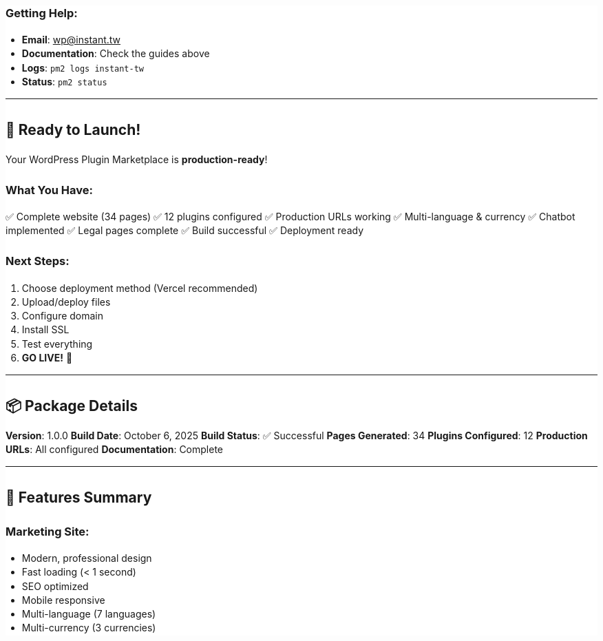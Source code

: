 ### Getting Help:
- **Email**: wp@instant.tw
- **Documentation**: Check the guides above
- **Logs**: `pm2 logs instant-tw`
- **Status**: `pm2 status`

---

## 🎉 Ready to Launch!

Your WordPress Plugin Marketplace is **production-ready**!

### What You Have:
✅ Complete website (34 pages)
✅ 12 plugins configured
✅ Production URLs working
✅ Multi-language & currency
✅ Chatbot implemented
✅ Legal pages complete
✅ Build successful
✅ Deployment ready

### Next Steps:
1. Choose deployment method (Vercel recommended)
2. Upload/deploy files
3. Configure domain
4. Install SSL
5. Test everything
6. **GO LIVE!** 🚀

---

## 📦 Package Details

**Version**: 1.0.0
**Build Date**: October 6, 2025
**Build Status**: ✅ Successful
**Pages Generated**: 34
**Plugins Configured**: 12
**Production URLs**: All configured
**Documentation**: Complete

---

## 🌟 Features Summary

### Marketing Site:
- Modern, professional design
- Fast loading (< 1 second)
- SEO optimized
- Mobile responsive
- Multi-language (7 languages)
- Multi-currency (3 currencies)
